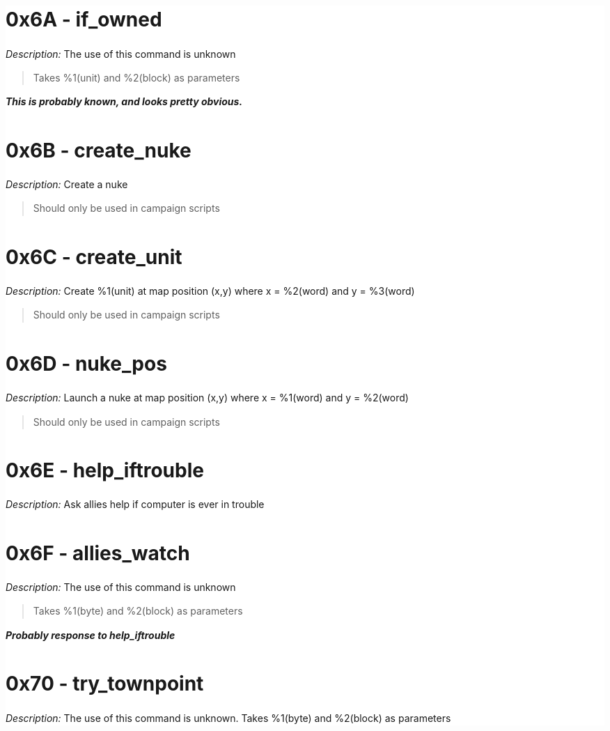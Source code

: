 

# 0x6A - if\_owned #
_Description:_
The use of this command is unknown
> Takes %1(unit) and %2(block) as parameters

_**This is probably known, and looks pretty obvious.**_


# 0x6B - create\_nuke #
_Description:_
Create a nuke
> Should only be used in campaign scripts



# 0x6C - create\_unit #
_Description:_
Create %1(unit) at map position (x,y) where x = %2(word) and y = %3(word)
> Should only be used in campaign scripts



# 0x6D - nuke\_pos #
_Description:_
Launch a nuke at map position (x,y) where x = %1(word) and y = %2(word)
> Should only be used in campaign scripts



# 0x6E - help\_iftrouble #
_Description:_
Ask allies help if computer is ever in trouble



# 0x6F - allies\_watch #
_Description:_
The use of this command is unknown
> Takes %1(byte) and %2(block) as parameters

_**Probably response to help\_iftrouble**_

# 0x70 - try\_townpoint #
_Description:_
The use of this command is unknown. Takes %1(byte) and %2(block) as parameters
